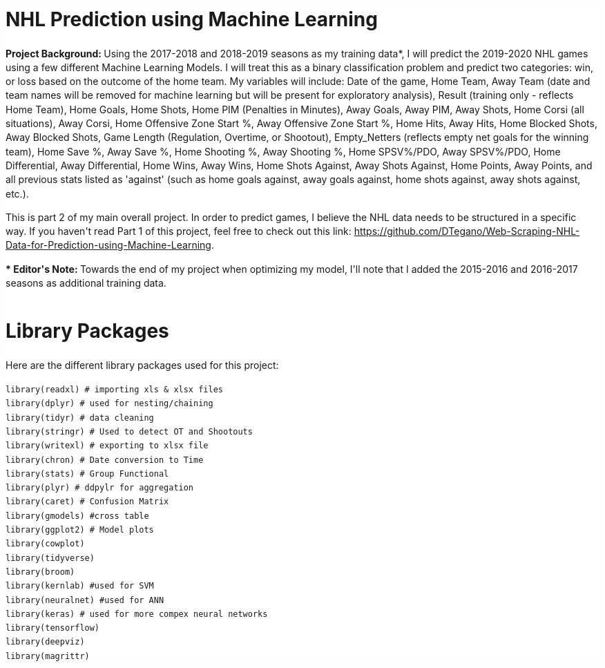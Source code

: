# NHL Prediction using Machine Learning

<b> Project Background: </b> Using the 2017-2018 and 2018-2019 seasons as my training data*, I will predict the 2019-2020 NHL games using a few different Machine Learning Models. I will treat this as a binary classification problem and predict two categories: win, or loss based on the outcome of the home team. My variables will include: Date of the game, Home Team, Away Team (date and team names will be removed for machine learning but will be present for exploratory analysis), Result (training only - reflects Home Team), Home Goals, Home Shots, Home PIM (Penalties in Minutes), Away Goals, Away PIM, Away Shots, Home Corsi (all situations), Away Corsi, Home Offensive Zone Start %, Away Offensive Zone Start %, Home Hits, Away Hits, Home Blocked Shots, Away Blocked Shots, Game Length (Regulation, Overtime, or Shootout), Empty_Netters (reflects empty net goals for the winning team), Home Save %, Away Save %, Home Shooting %, Away Shooting %, Home SPSV%/PDO, Away SPSV%/PDO, Home Differential, Away Differential, Home Wins, Away Wins, Home Shots Against, Away Shots Against, Home Points, Away Points, and all previous stats listed as 'against' (such as home goals against, away goals against, home shots against, away shots against, etc.).

This is part 2 of my main overall project. In order to predict games, I believe the NHL data needs to be structured in a specific way. If you haven't read Part 1 of this project, feel free to check out this link: https://github.com/DTegano/Web-Scraping-NHL-Data-for-Prediction-using-Machine-Learning.

<b> * Editor's Note: </b> Towards the end of my project when optimizing my model, I'll note that I added the 2015-2016 and 2016-2017 seasons as additional training data.

# Library Packages 

Here are the different library packages used for this project:

```
library(readxl) # importing xls & xlsx files
library(dplyr) # used for nesting/chaining
library(tidyr) # data cleaning
library(stringr) # Used to detect OT and Shootouts
library(writexl) # exporting to xlsx file
library(chron) # Date conversion to Time
library(stats) # Group Functional
library(plyr) # ddpylr for aggregation
library(caret) # Confusion Matrix
library(gmodels) #cross table
library(ggplot2) # Model plots
library(cowplot) 
library(tidyverse)
library(broom)
library(kernlab) #used for SVM
library(neuralnet) #used for ANN
library(keras) # used for more compex neural networks
library(tensorflow)
library(deepviz)
library(magrittr)
```
